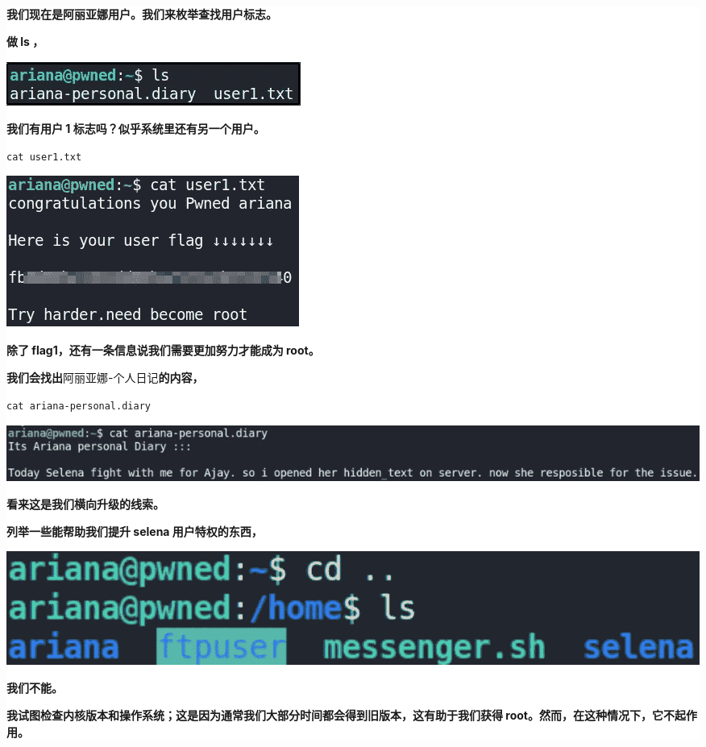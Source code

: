 **我们现在是阿丽亚娜用户。我们来枚举查找用户标志。**

**做 **ls** ，**

**![](img/d9d7197d9daf3b7be37c62a1bebe7fee.png)**

**我们有用户 1 标志吗？似乎系统里还有另一个用户。**

```
cat user1.txt
```

**![](img/78c04301be1ffda7eac66233402c3092.png)**

**除了 flag1，还有一条信息说我们需要更加努力才能成为 root。**

**我们会找出**阿丽亚娜-个人日记**的内容，**

```
cat ariana-personal.diary
```

**![](img/151c5897a269bf2304a5b8882e0478b0.png)**

**看来这是我们横向升级的线索。**

**列举一些能帮助我们提升 selena 用户特权的东西，**

**![](img/981db9914cb0f24ecfc37791b1f76546.png)**

**我们不能。**

**我试图检查内核版本和操作系统；这是因为通常我们大部分时间都会得到旧版本，这有助于我们获得 root。然而，在这种情况下，它不起作用。**
